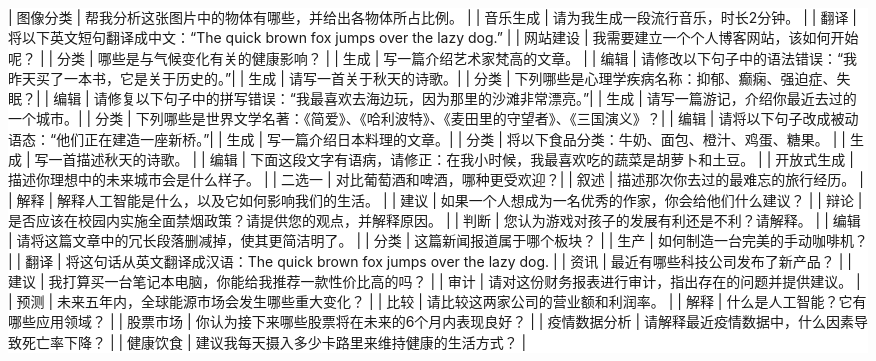 | 图像分类 | 帮我分析这张图片中的物体有哪些，并给出各物体所占比例。 |
| 音乐生成 | 请为我生成一段流行音乐，时长2分钟。 |
| 翻译 | 将以下英文短句翻译成中文：“The quick brown fox jumps over the lazy dog.” |
| 网站建设 | 我需要建立一个个人博客网站，该如何开始呢？ |
| 分类 | 哪些是与气候变化有关的健康影响？ |
| 生成 | 写一篇介绍艺术家梵高的文章。 |
| 编辑 | 请修改以下句子中的语法错误：“我昨天买了一本书，它是关于历史的。”|
| 生成 | 请写一首关于秋天的诗歌。|
| 分类 | 下列哪些是心理学疾病名称：抑郁、癫痫、强迫症、失眠？|
| 编辑 | 请修复以下句子中的拼写错误：“我最喜欢去海边玩，因为那里的沙滩非常漂亮。”|
| 生成 | 请写一篇游记，介绍你最近去过的一个城市。|
| 分类 | 下列哪些是世界文学名著：《简爱》、《哈利波特》、《麦田里的守望者》、《三国演义》？|
| 编辑 | 请将以下句子改成被动语态：“他们正在建造一座新桥。”|
| 生成 | 写一篇介绍日本料理的文章。|
| 分类 | 将以下食品分类：牛奶、面包、橙汁、鸡蛋、糖果。 |
| 生成 | 写一首描述秋天的诗歌。 |
| 编辑 | 下面这段文字有语病，请修正：在我小时候，我最喜欢吃的蔬菜是胡萝卜和土豆。 |
| 开放式生成 | 描述你理想中的未来城市会是什么样子。 |
| 二选一 | 对比葡萄酒和啤酒，哪种更受欢迎？|
| 叙述 | 描述那次你去过的最难忘的旅行经历。 |
| 解释 | 解释人工智能是什么，以及它如何影响我们的生活。 |
| 建议 | 如果一个人想成为一名优秀的作家，你会给他们什么建议？ |
| 辩论 | 是否应该在校园内实施全面禁烟政策？请提供您的观点，并解释原因。 |
| 判断 | 您认为游戏对孩子的发展有利还是不利？请解释。 |
| 编辑 | 请将这篇文章中的冗长段落删减掉，使其更简洁明了。 |
| 分类 | 这篇新闻报道属于哪个板块？ |
| 生产 | 如何制造一台完美的手动咖啡机？ |
| 翻译 | 将这句话从英文翻译成汉语：The quick brown fox jumps over the lazy dog. |
| 资讯 | 最近有哪些科技公司发布了新产品？ |
| 建议 | 我打算买一台笔记本电脑，你能给我推荐一款性价比高的吗？ |
| 审计 | 请对这份财务报表进行审计，指出存在的问题并提供建议。 |
| 预测 | 未来五年内，全球能源市场会发生哪些重大变化？ |
| 比较 | 请比较这两家公司的营业额和利润率。 |
| 解释 | 什么是人工智能？它有哪些应用领域？ |
| 股票市场          | 你认为接下来哪些股票将在未来的6个月内表现良好？         |
| 疫情数据分析   | 请解释最近疫情数据中，什么因素导致死亡率下降？        |
| 健康饮食   | 建议我每天摄入多少卡路里来维持健康的生活方式？     |